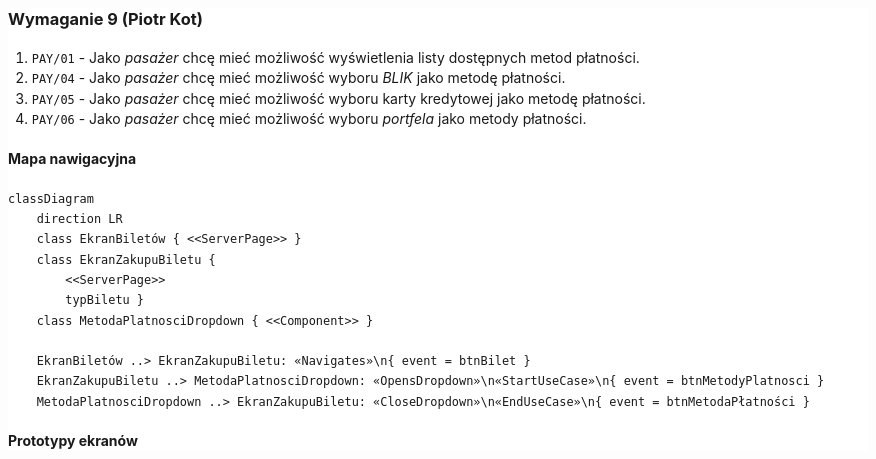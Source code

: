 

### Wymaganie 9 (Piotr Kot)

1. `PAY/01` - Jako _pasażer_ chcę mieć możliwość wyświetlenia listy dostępnych metod płatności.
2. `PAY/04` - Jako _pasażer_ chcę mieć możliwość wyboru _BLIK_ jako metodę płatności.
3. `PAY/05` - Jako _pasażer_ chcę mieć możliwość wyboru karty kredytowej jako metodę płatności.
4. `PAY/06` - Jako _pasażer_ chcę mieć możliwość wyboru _portfela_ jako metody płatności.

#### Mapa nawigacyjna

```mermaid
classDiagram
    direction LR
    class EkranBiletów { <<ServerPage>> }
    class EkranZakupuBiletu {
        <<ServerPage>>
        typBiletu }
    class MetodaPlatnosciDropdown { <<Component>> }

    EkranBiletów ..> EkranZakupuBiletu: «Navigates»\n{ event = btnBilet }
    EkranZakupuBiletu ..> MetodaPlatnosciDropdown: «OpensDropdown»\n«StartUseCase»\n{ event = btnMetodyPlatnosci }
    MetodaPlatnosciDropdown ..> EkranZakupuBiletu: «CloseDropdown»\n«EndUseCase»\n{ event = btnMetodaPłatności }
```

#### Prototypy ekranów
